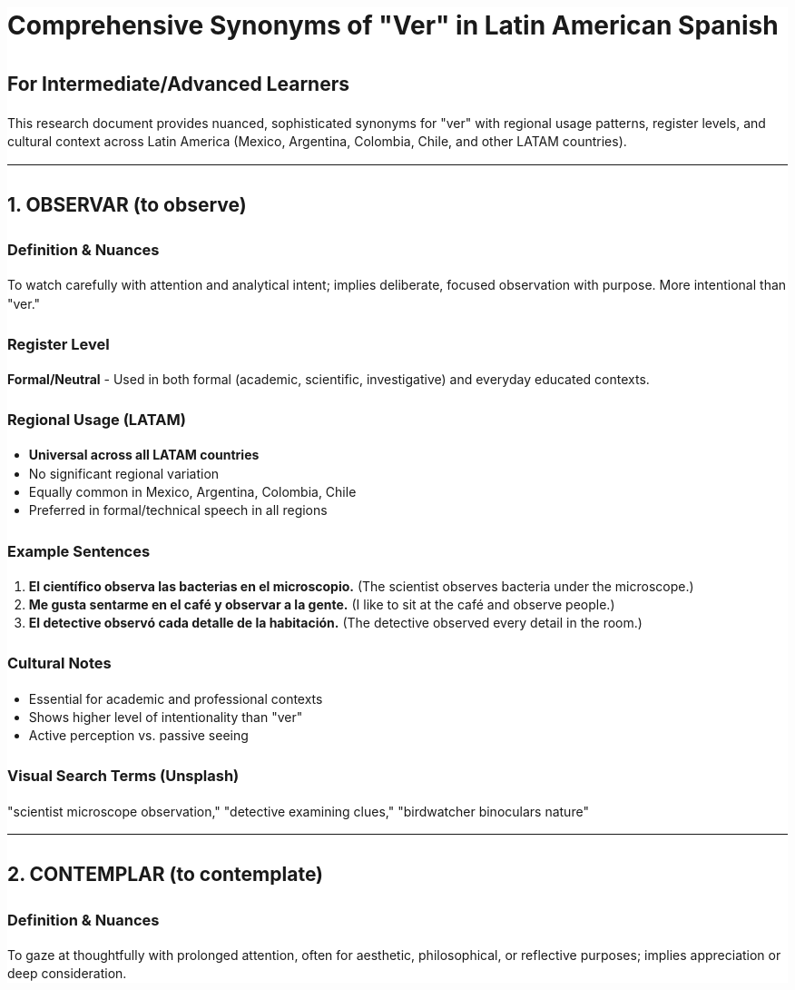 # Comprehensive Synonyms of "Ver" in Latin American Spanish

## For Intermediate/Advanced Learners

This research document provides nuanced, sophisticated synonyms for "ver" with regional usage patterns, register levels, and cultural context across Latin America (Mexico, Argentina, Colombia, Chile, and other LATAM countries).

---

## 1. OBSERVAR (to observe)

### Definition & Nuances
To watch carefully with attention and analytical intent; implies deliberate, focused observation with purpose. More intentional than "ver."

### Register Level
**Formal/Neutral** - Used in both formal (academic, scientific, investigative) and everyday educated contexts.

### Regional Usage (LATAM)
- **Universal across all LATAM countries**
- No significant regional variation
- Equally common in Mexico, Argentina, Colombia, Chile
- Preferred in formal/technical speech in all regions

### Example Sentences
1. **El científico observa las bacterias en el microscopio.** (The scientist observes bacteria under the microscope.)
2. **Me gusta sentarme en el café y observar a la gente.** (I like to sit at the café and observe people.)
3. **El detective observó cada detalle de la habitación.** (The detective observed every detail in the room.)

### Cultural Notes
- Essential for academic and professional contexts
- Shows higher level of intentionality than "ver"
- Active perception vs. passive seeing

### Visual Search Terms (Unsplash)
"scientist microscope observation," "detective examining clues," "birdwatcher binoculars nature"

---

## 2. CONTEMPLAR (to contemplate)

### Definition & Nuances
To gaze at thoughtfully with prolonged attention, often for aesthetic, philosophical, or reflective purposes; implies appreciation or deep consideration.
